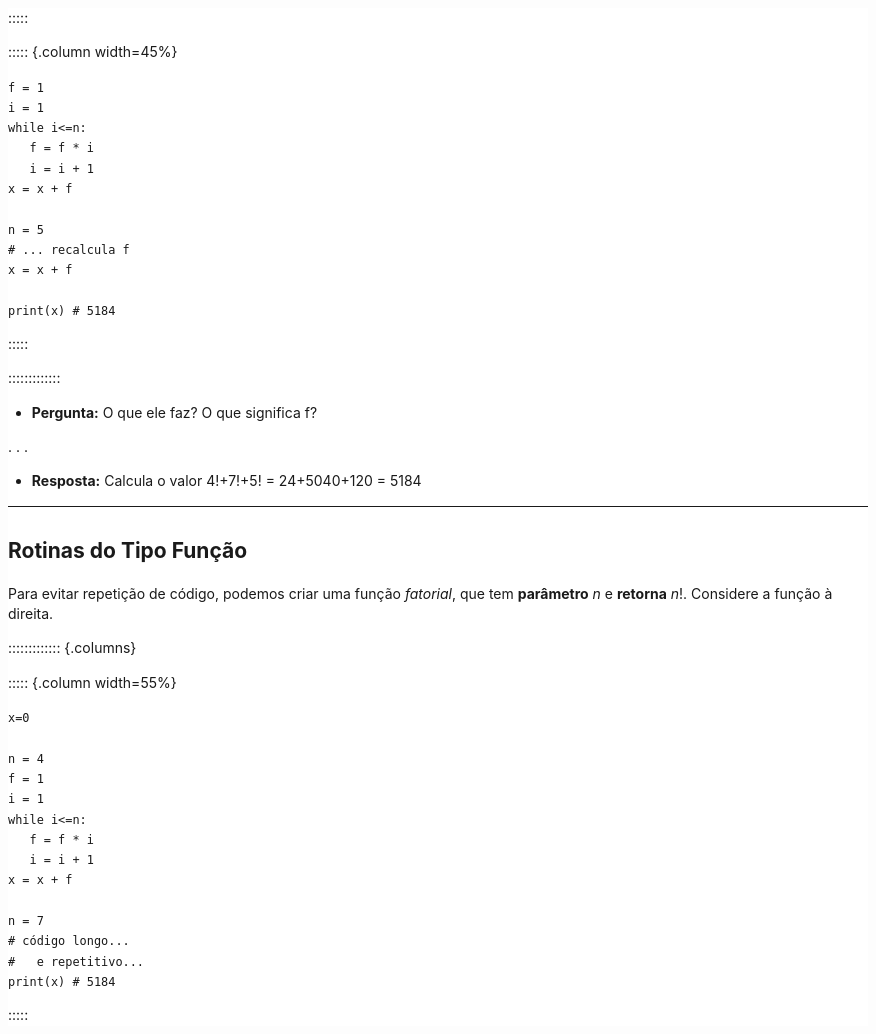 :::::

::::: {.column width=45%}
```{.py}
f = 1
i = 1
while i<=n:
   f = f * i
   i = i + 1
x = x + f

n = 5
# ... recalcula f
x = x + f

print(x) # 5184
```
:::::

:::::::::::::


- **Pergunta:** O que ele faz? O que significa f?

. . . 

- **Resposta:** Calcula o valor 4!+7!+5! = 24+5040+120 = 5184

-------

## Rotinas do Tipo Função

Para evitar repetição de código, podemos criar uma função *fatorial*, que tem **parâmetro** $n$ e **retorna** $n!$.
Considere a função à direita. 

::::::::::::: {.columns}

::::: {.column width=55%}

```{.py}
x=0

n = 4
f = 1
i = 1
while i<=n:
   f = f * i
   i = i + 1
x = x + f

n = 7
# código longo...
#   e repetitivo...
print(x) # 5184
```
:::::
